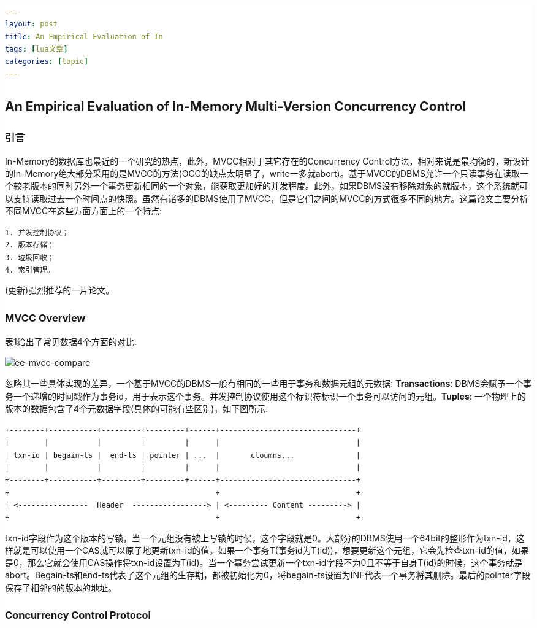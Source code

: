 ```yaml
---
layout: post
title: An Empirical Evaluation of In 
tags: [lua文章]
categories: [topic]
---
```

<span class="post-text"><h2 id="an-empirical-evaluation-of-in-memory-multi-version-concurrency-control">An Empirical Evaluation of In-Memory Multi-Version Concurrency Control</h2>

<h3 id="引言">引言</h3>

<p>In-Memory的数据库也最近的一个研究的热点，此外，MVCC相对于其它存在的Concurrency Control方法，相对来说是最均衡的，新设计的In-Memory绝大部分采用的是MVCC的方法(OCC的缺点太明显了，write一多就abort)。基于MVCC的DBMS允许一个只读事务在读取一个较老版本的同时另外一个事务更新相同的一个对象，能获取更加好的并发程度。此外，如果DBMS没有移除对象的就版本，这个系统就可以支持读取过去一个时间点的快照。虽然有诸多的DBMS使用了MVCC，但是它们之间的MVCC的方式很多不同的地方。这篇论文主要分析不同MVCC在这些方面方面上的一个特点:</p>

<div class="highlighter-rouge"><div class="highlight"><pre class="highlight"><code>1. 并发控制协议；
2. 版本存储；
3. 垃圾回收；
4. 索引管理。
</code></pre></div></div>

<p>(更新)强烈推荐的一片论文。</p>

<h3 id="mvcc-overview">MVCC Overview</h3>

<p>表1给出了常见数据4个方面的对比:</p>

<p><img src="https://nan01ab.github.io/assets/img/ee-mvcc-compare.png" alt="ee-mvcc-compare"></p>

<p>忽略其一些具体实现的差异，一个基于MVCC的DBMS一般有相同的一些用于事务和数据元组的元数据: <strong>Transactions</strong>: DBMS会赋予一个事务一个递增的时间戳作为事务id，用于表示这个事务。并发控制协议使用这个标识符标识一个事务可以访问的元组。<strong>Tuples</strong>: 一个物理上的版本的数据包含了4个元数据字段(具体的可能有些区别)，如下图所示:</p>

<div class="highlighter-rouge"><div class="highlight"><pre class="highlight"><code>+--------+-----------+---------+---------+------+-------------------------------+
|        |           |         |         |      |                               |
| txn-id | begain-ts |  end-ts | pointer | ...  |       cloumns...              |
|        |           |         |         |      |                               |
+--------+-----------+---------+---------+------+-------------------------------+
+                                               +                               +
| &lt;----------------  Header  -----------------&gt; | &lt;--------- Content ---------&gt; |
+                                               +                               +
</code></pre></div></div>
<p>txn-id字段作为这个版本的写锁，当一个元组没有被上写锁的时候，这个字段就是0。大部分的DBMS使用一个64bit的整形作为txn-id，这样就是可以使用一个CAS就可以原子地更新txn-id的值。如果一个事务T(事务id为T(id))，想要更新这个元组，它会先检查txn-id的值，如果是0，那么它就会使用CAS操作将txn-id设置为T(id)。当一个事务尝试更新一个txn-id字段不为0且不等于自身T(id)的时候，这个事务就是abort。Begain-ts和end-ts代表了这个元组的生存期，都被初始化为0，将begain-ts设置为INF代表一个事务将其删除。最后的pointer字段保存了相邻的的版本的地址。</p>

<h3 id="concurrency-control-protocol">Concurrency Control Protocol</h3>
